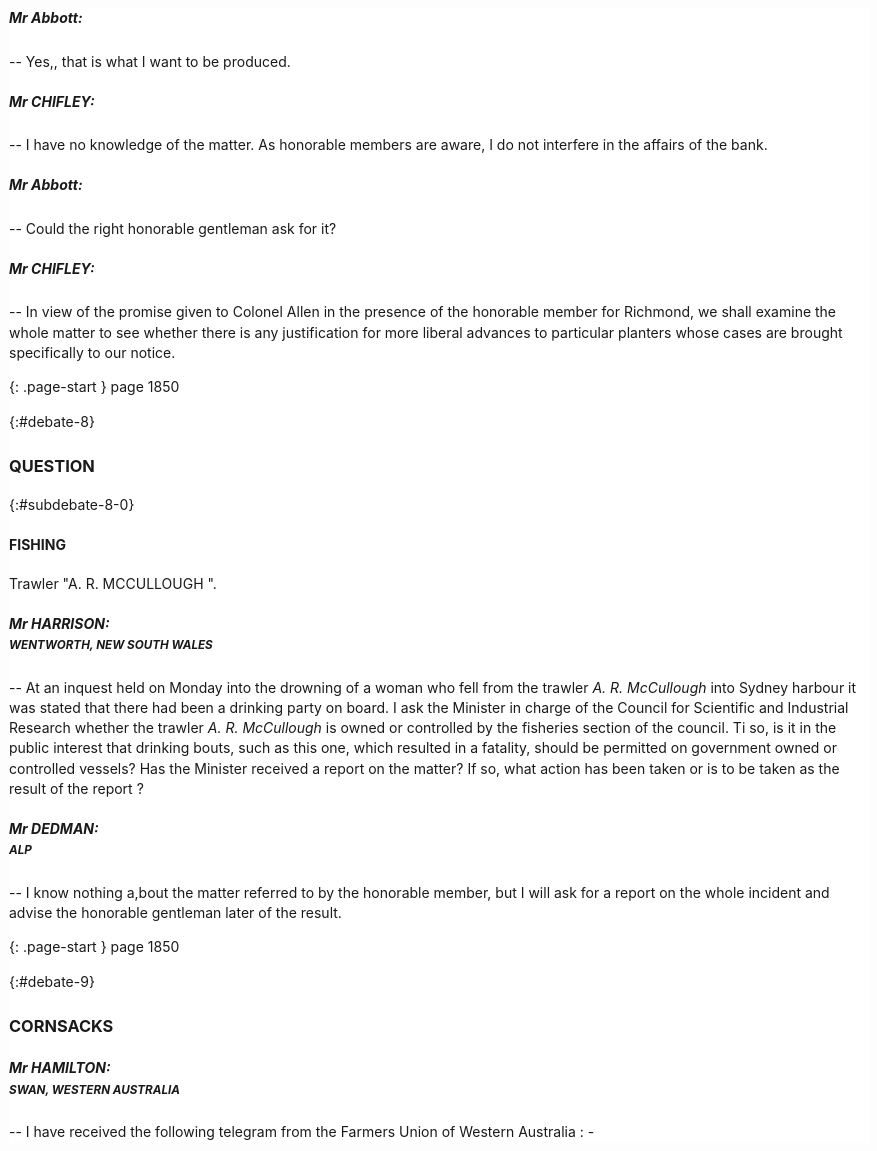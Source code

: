 ##### Mr Abbott:

-- Yes,, that is what I want to be produced. 

##### Mr CHIFLEY:

-- I have no knowledge of the matter. As honorable members are aware, I do not interfere in the affairs of the bank. 

##### Mr Abbott:

-- Could the right honorable gentleman ask for it? 

##### Mr CHIFLEY:

-- In view of the promise given to  Colonel Allen  in the presence of the honorable member for Richmond, we shall examine the whole matter to see whether there is any justification for more liberal advances to particular planters whose cases are brought specifically to our notice. 

{: .page-start }
page 1850

{:#debate-8}
### QUESTION

{:#subdebate-8-0}
#### FISHING

Trawler "A. R. MCCULLOUGH ". 

##### Mr HARRISON:<br><small class="text-muted">WENTWORTH, NEW SOUTH WALES</small>

-- At an inquest held on Monday into the drowning of a woman who fell from the trawler  *A. R.*  *McCullough*  into Sydney harbour it was stated that there had been a drinking party on board. I ask the Minister in charge of the Council for Scientific and Industrial Research whether the trawler  *A. R. McCullough*  is owned or controlled by the fisheries section of the council. Ti so, is it in the public interest that drinking bouts, such as this one, which resulted in a fatality, should be permitted on government owned or controlled vessels? Has the Minister received a report on the matter? If so, what action has been taken or is to be taken as the result of the report ? 

##### Mr DEDMAN:<br><small class="text-muted">ALP</small>

-- I know nothing a,bout the matter referred to by the honorable member, but I will ask for a report on the whole incident and advise the honorable gentleman later of the result. 

{: .page-start }
page 1850

{:#debate-9}
### CORNSACKS

##### Mr HAMILTON:<br><small class="text-muted">SWAN, WESTERN AUSTRALIA</small>

-- I have received the following telegram from the Farmers Union of Western Australia : - 

